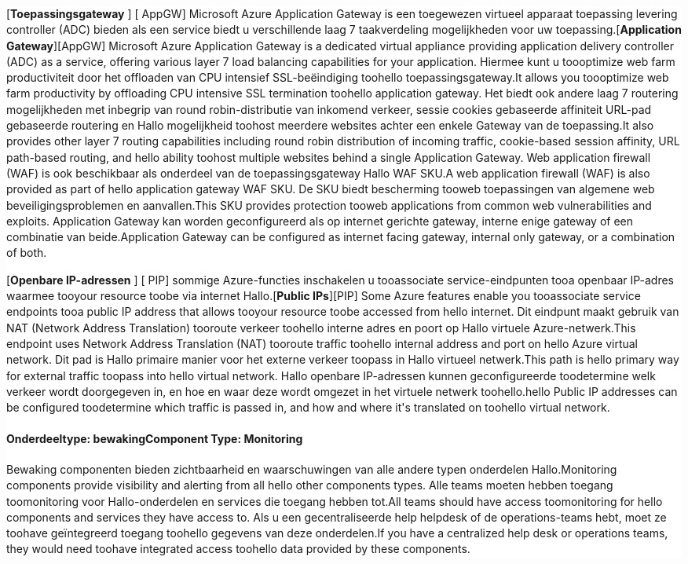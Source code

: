 <span data-ttu-id="38ea4-373">[**Toepassingsgateway** ] [ AppGW] Microsoft Azure Application Gateway is een toegewezen virtueel apparaat toepassing levering controller (ADC) bieden als een service biedt u verschillende laag 7 taakverdeling mogelijkheden voor uw toepassing.</span><span class="sxs-lookup"><span data-stu-id="38ea4-373">[**Application Gateway**][AppGW] Microsoft Azure Application Gateway is a dedicated virtual appliance providing application delivery controller (ADC) as a service, offering various layer 7 load balancing capabilities for your application.</span></span> <span data-ttu-id="38ea4-374">Hiermee kunt u toooptimize web farm productiviteit door het offloaden van CPU intensief SSL-beëindiging toohello toepassingsgateway.</span><span class="sxs-lookup"><span data-stu-id="38ea4-374">It allows you toooptimize web farm productivity by offloading CPU intensive SSL termination toohello application gateway.</span></span> <span data-ttu-id="38ea4-375">Het biedt ook andere laag 7 routering mogelijkheden met inbegrip van round robin-distributie van inkomend verkeer, sessie cookies gebaseerde affiniteit URL-pad gebaseerde routering en Hallo mogelijkheid toohost meerdere websites achter een enkele Gateway van de toepassing.</span><span class="sxs-lookup"><span data-stu-id="38ea4-375">It also provides other layer 7 routing capabilities including round robin distribution of incoming traffic, cookie-based session affinity, URL path-based routing, and hello ability toohost multiple websites behind a single Application Gateway.</span></span> <span data-ttu-id="38ea4-376">Web application firewall (WAF) is ook beschikbaar als onderdeel van de toepassingsgateway Hallo WAF SKU.</span><span class="sxs-lookup"><span data-stu-id="38ea4-376">A web application firewall (WAF) is also provided as part of hello application gateway WAF SKU.</span></span> <span data-ttu-id="38ea4-377">De SKU biedt bescherming tooweb toepassingen van algemene web beveiligingsproblemen en aanvallen.</span><span class="sxs-lookup"><span data-stu-id="38ea4-377">This SKU provides protection tooweb applications from common web vulnerabilities and exploits.</span></span> <span data-ttu-id="38ea4-378">Application Gateway kan worden geconfigureerd als op internet gerichte gateway, interne enige gateway of een combinatie van beide.</span><span class="sxs-lookup"><span data-stu-id="38ea4-378">Application Gateway can be configured as internet facing gateway, internal only gateway, or a combination of both.</span></span> 

<span data-ttu-id="38ea4-379">[**Openbare IP-adressen** ] [ PIP] sommige Azure-functies inschakelen u tooassociate service-eindpunten tooa openbaar IP-adres waarmee tooyour resource toobe via internet Hallo.</span><span class="sxs-lookup"><span data-stu-id="38ea4-379">[**Public IPs**][PIP] Some Azure features enable you tooassociate service endpoints tooa public IP address that allows tooyour resource toobe accessed from hello internet.</span></span> <span data-ttu-id="38ea4-380">Dit eindpunt maakt gebruik van NAT (Network Address Translation) tooroute verkeer toohello interne adres en poort op Hallo virtuele Azure-netwerk.</span><span class="sxs-lookup"><span data-stu-id="38ea4-380">This endpoint uses Network Address Translation (NAT) tooroute traffic toohello internal address and port on hello Azure virtual network.</span></span> <span data-ttu-id="38ea4-381">Dit pad is Hallo primaire manier voor het externe verkeer toopass in Hallo virtueel netwerk.</span><span class="sxs-lookup"><span data-stu-id="38ea4-381">This path is hello primary way for external traffic toopass into hello virtual network.</span></span> <span data-ttu-id="38ea4-382">Hallo openbare IP-adressen kunnen geconfigureerde toodetermine welk verkeer wordt doorgegeven in, en hoe en waar deze wordt omgezet in het virtuele netwerk toohello.</span><span class="sxs-lookup"><span data-stu-id="38ea4-382">hello Public IP addresses can be configured toodetermine which traffic is passed in, and how and where it's translated on toohello virtual network.</span></span>

#### <a name="component-type-monitoring"></a><span data-ttu-id="38ea4-383">Onderdeeltype: bewaking</span><span class="sxs-lookup"><span data-stu-id="38ea4-383">Component Type: Monitoring</span></span>
<span data-ttu-id="38ea4-384">Bewaking componenten bieden zichtbaarheid en waarschuwingen van alle andere typen onderdelen Hallo.</span><span class="sxs-lookup"><span data-stu-id="38ea4-384">Monitoring components provide visibility and alerting from all hello other components types.</span></span> <span data-ttu-id="38ea4-385">Alle teams moeten hebben toegang toomonitoring voor Hallo-onderdelen en services die toegang hebben tot.</span><span class="sxs-lookup"><span data-stu-id="38ea4-385">All teams should have access toomonitoring for hello components and services they have access to.</span></span> <span data-ttu-id="38ea4-386">Als u een gecentraliseerde help helpdesk of de operations-teams hebt, moet ze toohave geïntegreerd toegang toohello gegevens van deze onderdelen.</span><span class="sxs-lookup"><span data-stu-id="38ea4-386">If you have a centralized help desk or operations teams, they would need toohave integrated access toohello data provided by these components.</span></span>

